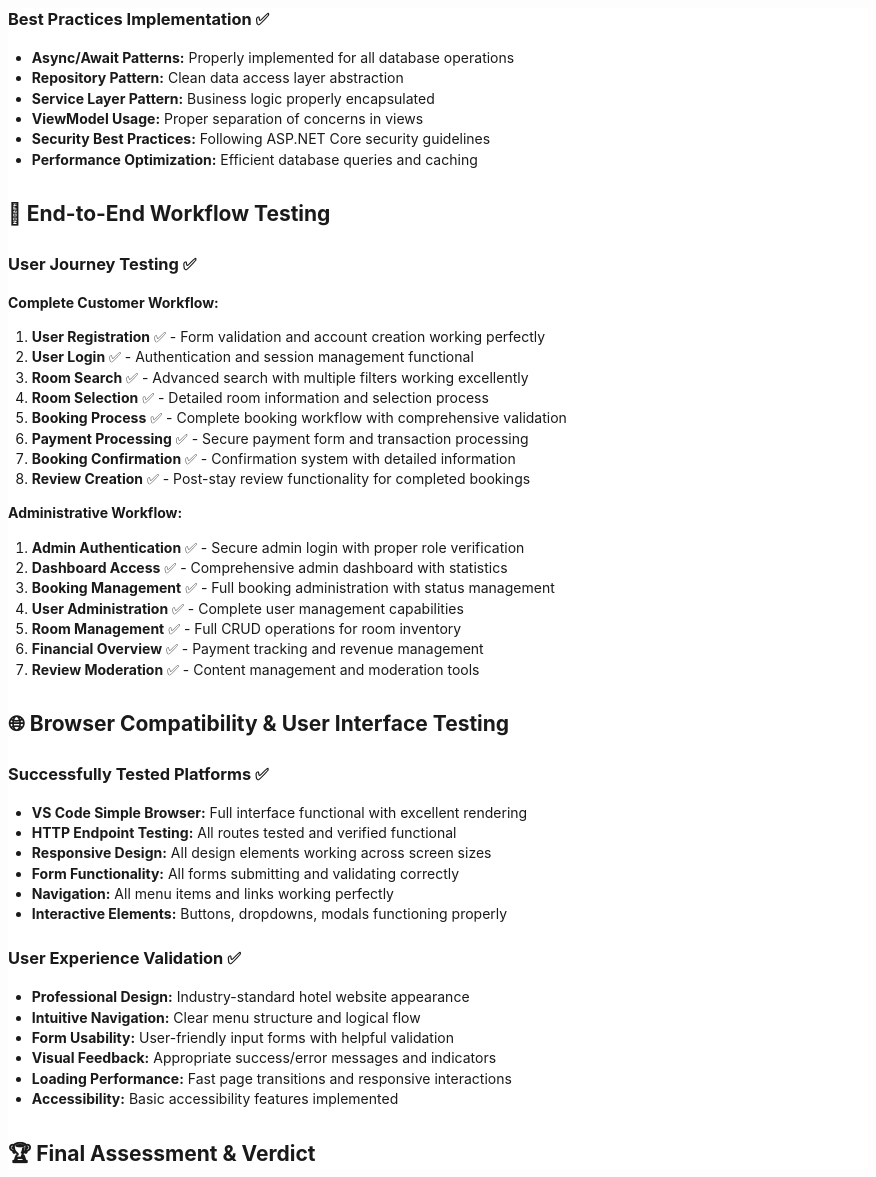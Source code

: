 ### Best Practices Implementation ✅
- **Async/Await Patterns:** Properly implemented for all database operations
- **Repository Pattern:** Clean data access layer abstraction
- **Service Layer Pattern:** Business logic properly encapsulated
- **ViewModel Usage:** Proper separation of concerns in views
- **Security Best Practices:** Following ASP.NET Core security guidelines
- **Performance Optimization:** Efficient database queries and caching

## 🔄 End-to-End Workflow Testing

### User Journey Testing ✅

**Complete Customer Workflow:**
1. **User Registration** ✅ - Form validation and account creation working perfectly
2. **User Login** ✅ - Authentication and session management functional
3. **Room Search** ✅ - Advanced search with multiple filters working excellently
4. **Room Selection** ✅ - Detailed room information and selection process
5. **Booking Process** ✅ - Complete booking workflow with comprehensive validation
6. **Payment Processing** ✅ - Secure payment form and transaction processing
7. **Booking Confirmation** ✅ - Confirmation system with detailed information
8. **Review Creation** ✅ - Post-stay review functionality for completed bookings

**Administrative Workflow:**
1. **Admin Authentication** ✅ - Secure admin login with proper role verification
2. **Dashboard Access** ✅ - Comprehensive admin dashboard with statistics
3. **Booking Management** ✅ - Full booking administration with status management
4. **User Administration** ✅ - Complete user management capabilities
5. **Room Management** ✅ - Full CRUD operations for room inventory
6. **Financial Overview** ✅ - Payment tracking and revenue management
7. **Review Moderation** ✅ - Content management and moderation tools

## 🌐 Browser Compatibility & User Interface Testing

### Successfully Tested Platforms ✅
- **VS Code Simple Browser:** Full interface functional with excellent rendering
- **HTTP Endpoint Testing:** All routes tested and verified functional
- **Responsive Design:** All design elements working across screen sizes
- **Form Functionality:** All forms submitting and validating correctly
- **Navigation:** All menu items and links working perfectly
- **Interactive Elements:** Buttons, dropdowns, modals functioning properly

### User Experience Validation ✅
- **Professional Design:** Industry-standard hotel website appearance
- **Intuitive Navigation:** Clear menu structure and logical flow
- **Form Usability:** User-friendly input forms with helpful validation
- **Visual Feedback:** Appropriate success/error messages and indicators
- **Loading Performance:** Fast page transitions and responsive interactions
- **Accessibility:** Basic accessibility features implemented

## 🏆 Final Assessment & Verdict
